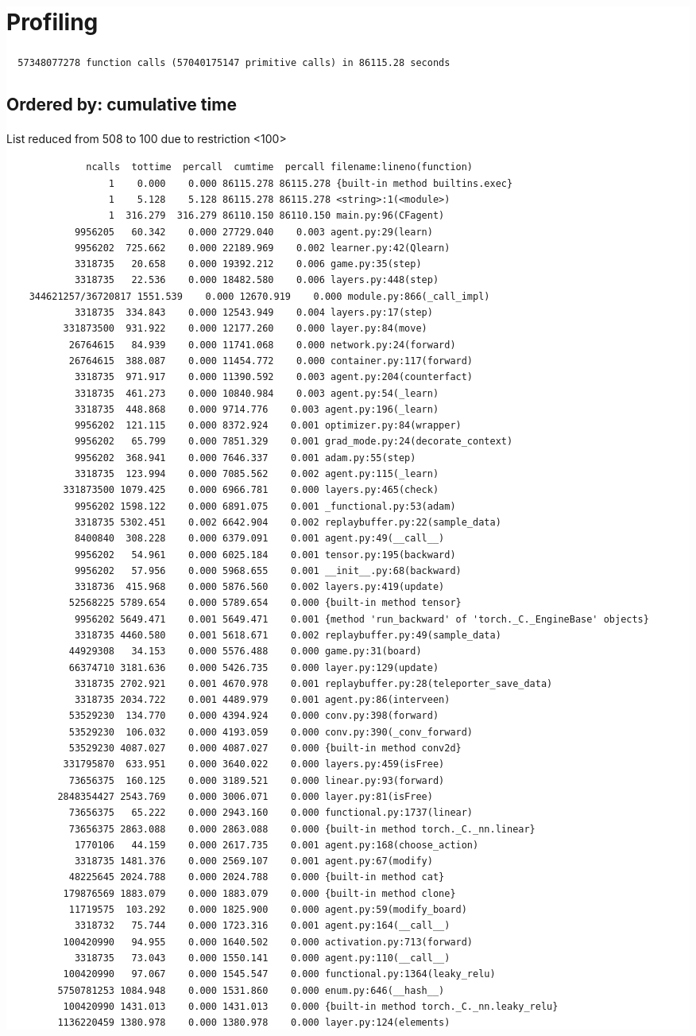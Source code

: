# Profiling


      57348077278 function calls (57040175147 primitive calls) in 86115.28 seconds

##    Ordered by: cumulative time
   List reduced from 508 to 100 due to restriction <100>

                  ncalls  tottime  percall  cumtime  percall filename:lineno(function)
                      1    0.000    0.000 86115.278 86115.278 {built-in method builtins.exec}
                      1    5.128    5.128 86115.278 86115.278 <string>:1(<module>)
                      1  316.279  316.279 86110.150 86110.150 main.py:96(CFagent)
                9956205   60.342    0.000 27729.040    0.003 agent.py:29(learn)
                9956202  725.662    0.000 22189.969    0.002 learner.py:42(Qlearn)
                3318735   20.658    0.000 19392.212    0.006 game.py:35(step)
                3318735   22.536    0.000 18482.580    0.006 layers.py:448(step)
        344621257/36720817 1551.539    0.000 12670.919    0.000 module.py:866(_call_impl)
                3318735  334.843    0.000 12543.949    0.004 layers.py:17(step)
              331873500  931.922    0.000 12177.260    0.000 layer.py:84(move)
               26764615   84.939    0.000 11741.068    0.000 network.py:24(forward)
               26764615  388.087    0.000 11454.772    0.000 container.py:117(forward)
                3318735  971.917    0.000 11390.592    0.003 agent.py:204(counterfact)
                3318735  461.273    0.000 10840.984    0.003 agent.py:54(_learn)
                3318735  448.868    0.000 9714.776    0.003 agent.py:196(_learn)
                9956202  121.115    0.000 8372.924    0.001 optimizer.py:84(wrapper)
                9956202   65.799    0.000 7851.329    0.001 grad_mode.py:24(decorate_context)
                9956202  368.941    0.000 7646.337    0.001 adam.py:55(step)
                3318735  123.994    0.000 7085.562    0.002 agent.py:115(_learn)
              331873500 1079.425    0.000 6966.781    0.000 layers.py:465(check)
                9956202 1598.122    0.000 6891.075    0.001 _functional.py:53(adam)
                3318735 5302.451    0.002 6642.904    0.002 replaybuffer.py:22(sample_data)
                8400840  308.228    0.000 6379.091    0.001 agent.py:49(__call__)
                9956202   54.961    0.000 6025.184    0.001 tensor.py:195(backward)
                9956202   57.956    0.000 5968.655    0.001 __init__.py:68(backward)
                3318736  415.968    0.000 5876.560    0.002 layers.py:419(update)
               52568225 5789.654    0.000 5789.654    0.000 {built-in method tensor}
                9956202 5649.471    0.001 5649.471    0.001 {method 'run_backward' of 'torch._C._EngineBase' objects}
                3318735 4460.580    0.001 5618.671    0.002 replaybuffer.py:49(sample_data)
               44929308   34.153    0.000 5576.488    0.000 game.py:31(board)
               66374710 3181.636    0.000 5426.735    0.000 layer.py:129(update)
                3318735 2702.921    0.001 4670.978    0.001 replaybuffer.py:28(teleporter_save_data)
                3318735 2034.722    0.001 4489.979    0.001 agent.py:86(interveen)
               53529230  134.770    0.000 4394.924    0.000 conv.py:398(forward)
               53529230  106.032    0.000 4193.059    0.000 conv.py:390(_conv_forward)
               53529230 4087.027    0.000 4087.027    0.000 {built-in method conv2d}
              331795870  633.951    0.000 3640.022    0.000 layers.py:459(isFree)
               73656375  160.125    0.000 3189.521    0.000 linear.py:93(forward)
             2848354427 2543.769    0.000 3006.071    0.000 layer.py:81(isFree)
               73656375   65.222    0.000 2943.160    0.000 functional.py:1737(linear)
               73656375 2863.088    0.000 2863.088    0.000 {built-in method torch._C._nn.linear}
                1770106   44.159    0.000 2617.735    0.001 agent.py:168(choose_action)
                3318735 1481.376    0.000 2569.107    0.001 agent.py:67(modify)
               48225645 2024.788    0.000 2024.788    0.000 {built-in method cat}
              179876569 1883.079    0.000 1883.079    0.000 {built-in method clone}
               11719575  103.292    0.000 1825.900    0.000 agent.py:59(modify_board)
                3318732   75.744    0.000 1723.316    0.001 agent.py:164(__call__)
              100420990   94.955    0.000 1640.502    0.000 activation.py:713(forward)
                3318735   73.043    0.000 1550.141    0.000 agent.py:110(__call__)
              100420990   97.067    0.000 1545.547    0.000 functional.py:1364(leaky_relu)
             5750781253 1084.948    0.000 1531.860    0.000 enum.py:646(__hash__)
              100420990 1431.013    0.000 1431.013    0.000 {built-in method torch._C._nn.leaky_relu}
             1136220459 1380.978    0.000 1380.978    0.000 layer.py:124(elements)